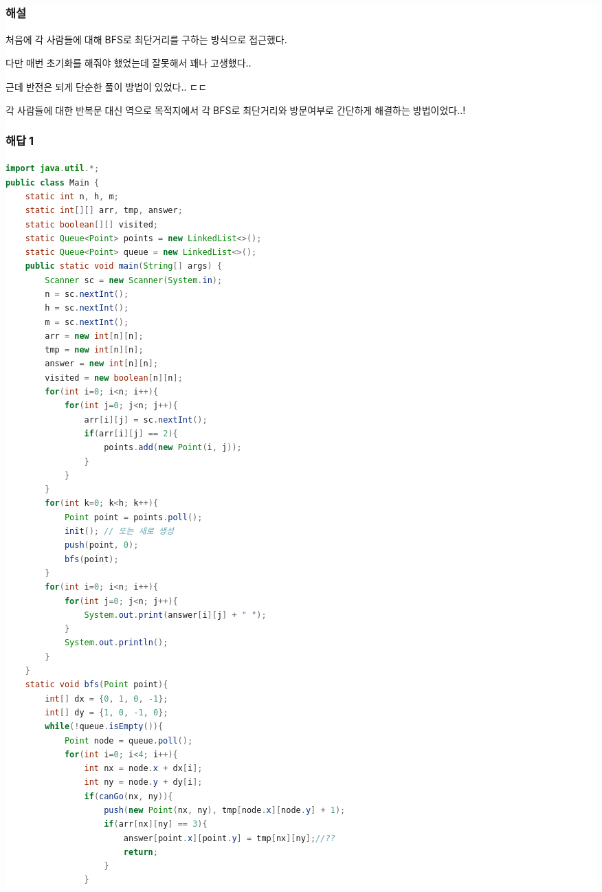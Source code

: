 ### 해설

처음에 각 사람들에 대해 BFS로 최단거리를 구하는 방식으로 접근했다. 

다만 매번 초기화를 해줘야 했었는데 잘못해서 꽤나 고생했다..

근데 반전은 되게 단순한 풀이 방법이 있었다.. ㄷㄷ

각 사람들에 대한 반복문 대신 역으로 목적지에서 각 BFS로 최단거리와 방문여부로 간단하게 해결하는 방법이었다..!

### 해답 1

```java
import java.util.*;
public class Main {
    static int n, h, m;
    static int[][] arr, tmp, answer;
    static boolean[][] visited;
    static Queue<Point> points = new LinkedList<>();
    static Queue<Point> queue = new LinkedList<>();
    public static void main(String[] args) {
        Scanner sc = new Scanner(System.in);
        n = sc.nextInt();
        h = sc.nextInt();
        m = sc.nextInt();
        arr = new int[n][n];
        tmp = new int[n][n];
        answer = new int[n][n];
        visited = new boolean[n][n];
        for(int i=0; i<n; i++){
            for(int j=0; j<n; j++){
                arr[i][j] = sc.nextInt();
                if(arr[i][j] == 2){
                    points.add(new Point(i, j));
                }
            }
        }
        for(int k=0; k<h; k++){
            Point point = points.poll();
            init(); // 또는 새로 생성
            push(point, 0);
            bfs(point);
        }
        for(int i=0; i<n; i++){
            for(int j=0; j<n; j++){
                System.out.print(answer[i][j] + " ");
            }
            System.out.println();
        }   
    }
    static void bfs(Point point){
        int[] dx = {0, 1, 0, -1};
        int[] dy = {1, 0, -1, 0};
        while(!queue.isEmpty()){
            Point node = queue.poll();
            for(int i=0; i<4; i++){
                int nx = node.x + dx[i];
                int ny = node.y + dy[i];
                if(canGo(nx, ny)){
                    push(new Point(nx, ny), tmp[node.x][node.y] + 1);
                    if(arr[nx][ny] == 3){
                        answer[point.x][point.y] = tmp[nx][ny];//??
                        return;
                    }
                }   
```